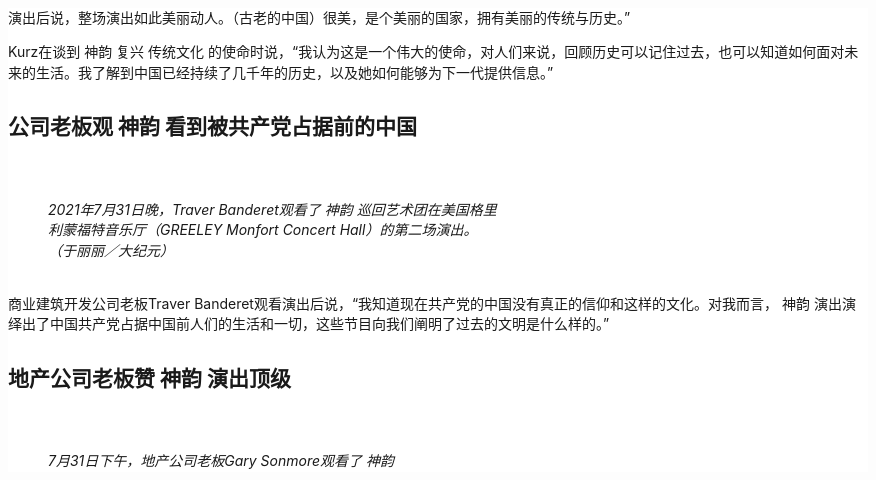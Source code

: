   </ok>
  演出后说，整场演出如此美丽动人。（古老的中国）很美，是个美丽的国家，拥有美丽的传统与历史。”
 </p>
 <p>
  Kurz在谈到
  <ok href="/term/16755">
   神韵
  </ok>
  复兴
  <ok href="/term/2000">
   传统文化
  </ok>
  的使命时说，“我认为这是一个伟大的使命，对人们来说，回顾历史可以记住过去，也可以知道如何面对未来的生活。我了解到中国已经持续了几千年的历史，以及她如何能够为下一代提供信息。”
 </p>
 <h2>
  公司老板观
  <ok href="/term/16755">
   神韵
  </ok>
  看到被共产党占据前的中国
 </h2>
 <figure aria-describedby="caption-attachment-13131222" class="wp-caption aligncenter" id="attachment_13131222" style="width:450px">
  <ok href="https://i.epochtimes.com/assets/uploads/2021/08/id13131222-2108010920112478.jpg" target="_blank">
   <img alt="" class="wp-image-13131222" src="https://i.epochtimes.com/assets/uploads/2021/08/id13131222-2108010920112478-600x400.jpg" title=""/>
  </ok>
  <br/><figcaption class="wp-caption-text" id="caption-attachment-13131222">
   <h6>
    2021年7月31日晚，Traver Banderet观看了
    <ok href="/term/16755">
     神韵
    </ok>
    巡回艺术团在美国格里利蒙福特音乐厅（GREELEY Monfort Concert Hall）的第二场演出。（于丽丽／大纪元）
   </h6>
  </figcaption>
 </figure>
 <p>
  商业建筑开发公司老板Traver Banderet观看演出后说，“我知道现在共产党的中国没有真正的信仰和这样的文化。对我而言，
  <ok href="/term/16755">
   神韵
  </ok>
  演出演绎出了中国共产党占据中国前人们的生活和一切，这些节目向我们阐明了过去的文明是什么样的。”
 </p>
 <h2>
  地产公司老板赞
  <ok href="/term/16755">
   神韵
  </ok>
  演出顶级
 </h2>
 <figure aria-describedby="caption-attachment-13131224" class="wp-caption aligncenter" id="attachment_13131224" style="width:449px">
  <ok href="https://i.epochtimes.com/assets/uploads/2021/08/id13131224-210731200244100731.jpg" target="_blank">
   <img alt="" class="wp-image-13131224" src="https://i.epochtimes.com/assets/uploads/2021/08/id13131224-210731200244100731-600x400.jpg" title=""/>
  </ok>
  <br/><figcaption class="wp-caption-text" id="caption-attachment-13131224">
   <h6>
    7月31日下午，地产公司老板Gary Sonmore观看了
    <ok href="/term/16755">
     神韵